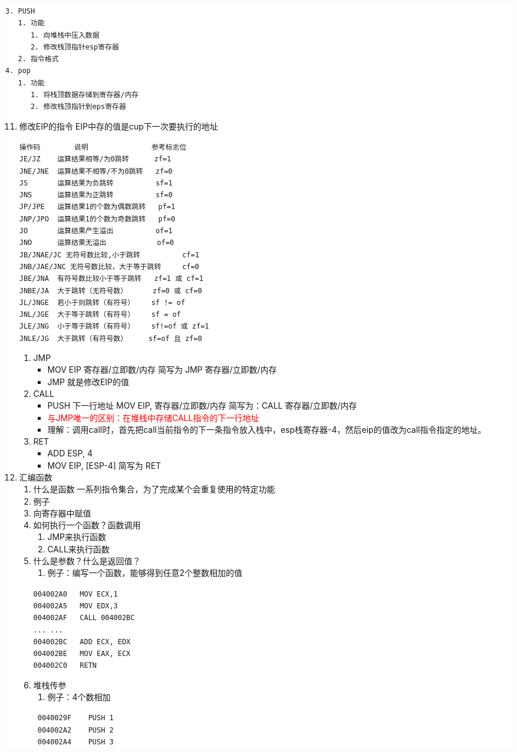     3. PUSH 
       1. 功能
          1. 向堆栈中压入数据
          2. 修改栈顶指针esp寄存器
       2. 指令格式
    4. pop
       1. 功能
          1. 将栈顶数据存储到寄存器/内存
          2. 修改栈顶指针到eps寄存器
11. 修改EIP的指令
    EIP中存的值是cup下一次要执行的地址
    ```
    操作码        说明               参考标志位
    JE/JZ    运算结果相等/为0跳转      zf=1
    JNE/JNE  运算结果不相等/不为0跳转   zf=0
    JS       运算结果为负跳转          sf=1
    JNS      运算结果为正跳转          sf=0
    JP/JPE   运算结果1的个数为偶数跳转   pf=1
    JNP/JPO  运算结果1的个数为奇数跳转   pf=0
    JO       运算结果产生溢出          of=1
    JNO      运算结果无溢出            of=0
    JB/JNAE/JC 无符号数比较,小于跳转          cf=1
    JNB/JAE/JNC 无符号数比较，大于等于跳转     cf=0
    JBE/JNA  有符号数比较小于等于跳转   zf=1 或 cf=1
    JNBE/JA  大于跳转（无符号数）      zf=0 或 cf=0
    JL/JNGE  若小于则跳转（有符号）    sf != of
    JNL/JGE  大于等于跳转（有符号）    sf = of
    JLE/JNG  小于等于跳转（有符号）    sf!=of 或 zf=1
    JNLE/JG  大于跳转（有符号数）     sf=of 且 zf=0
    ```
    1. JMP
       * MOV EIP 寄存器/立即数/内存 简写为 JMP 寄存器/立即数/内存
       * JMP 就是修改EIP的值
    2. CALL
       * PUSH 下一行地址 MOV EIP, 寄存器/立即数/内存 简写为：CALL 寄存器/立即数/内存
       * <font color=red>与JMP唯一的区别：在堆栈中存储CALL指令的下一行地址</font> 
       * 理解：调用call时，首先把call当前指令的下一条指令放入栈中，esp栈寄存器-4，然后eip的值改为call指令指定的地址。
    3. RET
       * ADD ESP, 4
       * MOV EIP, [ESP-4]  简写为 RET
12. 汇编函数
    1. 什么是函数 一系列指令集合，为了完成某个会重复使用的特定功能
    2. 例子
      1. 向寄存器中赋值
    3. 如何执行一个函数？函数调用
       1. JMP来执行函数
       2. CALL来执行函数
    4. 什么是参数？什么是返回值？
       1. 例子：编写一个函数，能够得到任意2个整数相加的值
       ```
       004002A0   MOV ECX,1
       004002A5   MOV EDX,3
       004002AF   CALL 004002BC
       ... ...
       004002BC   ADD ECX, EDX
       004002BE   MOV EAX, ECX
       004002C0   RETN
       ```
    5. 堆栈传参
       1. 例子：4个数相加
       ```
        0040029F    PUSH 1
        004002A2    PUSH 2
        004002A4    PUSH 3